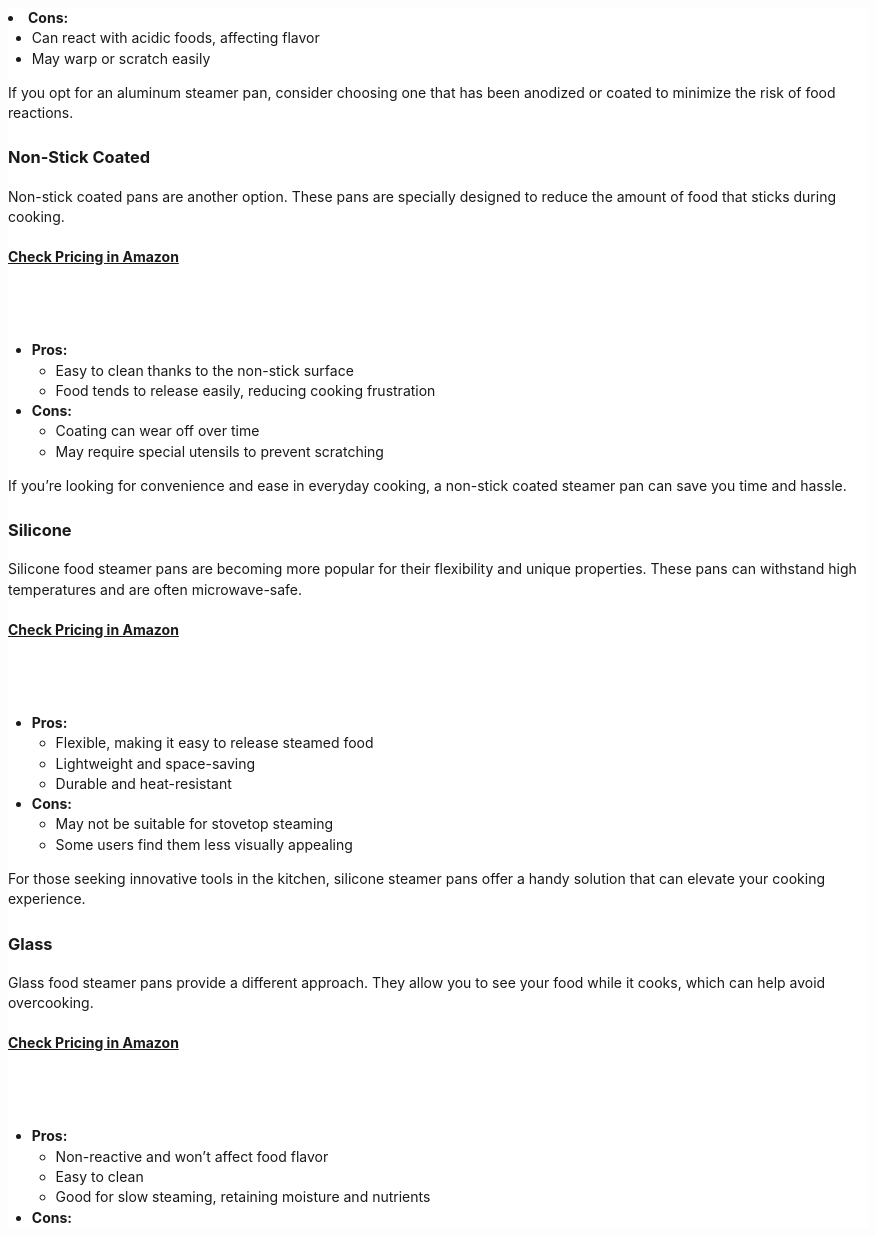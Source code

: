   <li><strong>Cons:</strong> 
    <ul>
      <li>Can react with acidic foods, affecting flavor</li>
      <li>May warp or scratch easily</li>
    </ul>
  </li>
</ul>
<p>If you opt for an aluminum steamer pan, consider choosing one that has been anodized or coated to minimize the risk of food reactions.</p>
<h3>Non-Stick Coated</h3>
<p>Non-stick coated pans are another option. These pans are specially designed to reduce the amount of food that sticks during cooking.</p>
<h4><a href="https://www.amazon.com/s?k=Food+Steamer&tag=github-automation-20">Check Pricing in Amazon</a></h4><br><br><ul>
  <li><strong>Pros:</strong> 
    <ul>
      <li>Easy to clean thanks to the non-stick surface</li>
      <li>Food tends to release easily, reducing cooking frustration</li>
    </ul>
  </li>
  <li><strong>Cons:</strong> 
    <ul>
      <li>Coating can wear off over time</li>
      <li>May require special utensils to prevent scratching</li>
    </ul>
  </li>
</ul>
<p>If you’re looking for convenience and ease in everyday cooking, a non-stick coated steamer pan can save you time and hassle.</p>
<h3>Silicone</h3>
<p>Silicone food steamer pans are becoming more popular for their flexibility and unique properties. These pans can withstand high temperatures and are often microwave-safe.</p>
<h4><a href="https://www.amazon.com/s?k=Food+Steamer&tag=github-automation-20">Check Pricing in Amazon</a></h4><br><br><ul>
  <li><strong>Pros:</strong> 
    <ul>
      <li>Flexible, making it easy to release steamed food</li>
      <li>Lightweight and space-saving</li>
      <li>Durable and heat-resistant</li>
    </ul>
  </li>
  <li><strong>Cons:</strong> 
    <ul>
      <li>May not be suitable for stovetop steaming</li>
      <li>Some users find them less visually appealing</li>
    </ul>
  </li>
</ul>
<p>For those seeking innovative tools in the kitchen, silicone steamer pans offer a handy solution that can elevate your cooking experience.</p>
<h3>Glass</h3>
<p>Glass food steamer pans provide a different approach. They allow you to see your food while it cooks, which can help avoid overcooking.</p>
<h4><a href="https://www.amazon.com/s?k=Food+Steamer&tag=github-automation-20">Check Pricing in Amazon</a></h4><br><br><ul>
  <li><strong>Pros:</strong> 
    <ul>
      <li>Non-reactive and won’t affect food flavor</li>
      <li>Easy to clean</li>
      <li>Good for slow steaming, retaining moisture and nutrients</li>
    </ul>
  </li>
  <li><strong>Cons:</strong> 
    <ul>